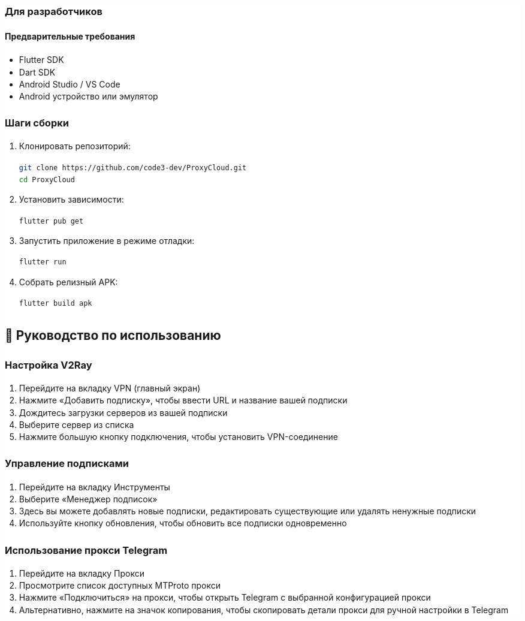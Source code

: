 ### Для разработчиков

#### Предварительные требования
- Flutter SDK
- Dart SDK
- Android Studio / VS Code
- Android устройство или эмулятор

### Шаги сборки

1. Клонировать репозиторий:
   ```bash
   git clone https://github.com/code3-dev/ProxyCloud.git
   cd ProxyCloud
   ```

2. Установить зависимости:
   ```bash
   flutter pub get
   ```

3. Запустить приложение в режиме отладки:
   ```bash
   flutter run
   ```

4. Собрать релизный APK:
   ```bash
   flutter build apk
   ```

## 📖 Руководство по использованию

### Настройка V2Ray
1. Перейдите на вкладку VPN (главный экран)
2. Нажмите «Добавить подписку», чтобы ввести URL и название вашей подписки
3. Дождитесь загрузки серверов из вашей подписки
4. Выберите сервер из списка
5. Нажмите большую кнопку подключения, чтобы установить VPN-соединение

### Управление подписками
1. Перейдите на вкладку Инструменты
2. Выберите «Менеджер подписок»
3. Здесь вы можете добавлять новые подписки, редактировать существующие или удалять ненужные подписки
4. Используйте кнопку обновления, чтобы обновить все подписки одновременно

### Использование прокси Telegram
1. Перейдите на вкладку Прокси
2. Просмотрите список доступных MTProto прокси
3. Нажмите «Подключиться» на прокси, чтобы открыть Telegram с выбранной конфигурацией прокси
4. Альтернативно, нажмите на значок копирования, чтобы скопировать детали прокси для ручной настройки в Telegram

